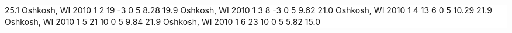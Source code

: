    <td style="text-align:right;"> 25.1 </td>
  </tr>
  <tr>
   <td style="text-align:left;"> Oshkosh, WI </td>
   <td style="text-align:right;"> 2010 </td>
   <td style="text-align:right;"> 1 </td>
   <td style="text-align:right;"> 2 </td>
   <td style="text-align:right;"> 19 </td>
   <td style="text-align:right;"> -3 </td>
   <td style="text-align:right;"> 0 </td>
   <td style="text-align:right;"> 5 </td>
   <td style="text-align:right;"> 8.28 </td>
   <td style="text-align:right;"> 19.9 </td>
  </tr>
  <tr>
   <td style="text-align:left;"> Oshkosh, WI </td>
   <td style="text-align:right;"> 2010 </td>
   <td style="text-align:right;"> 1 </td>
   <td style="text-align:right;"> 3 </td>
   <td style="text-align:right;"> 8 </td>
   <td style="text-align:right;"> -3 </td>
   <td style="text-align:right;"> 0 </td>
   <td style="text-align:right;"> 5 </td>
   <td style="text-align:right;"> 9.62 </td>
   <td style="text-align:right;"> 21.0 </td>
  </tr>
  <tr>
   <td style="text-align:left;"> Oshkosh, WI </td>
   <td style="text-align:right;"> 2010 </td>
   <td style="text-align:right;"> 1 </td>
   <td style="text-align:right;"> 4 </td>
   <td style="text-align:right;"> 13 </td>
   <td style="text-align:right;"> 6 </td>
   <td style="text-align:right;"> 0 </td>
   <td style="text-align:right;"> 5 </td>
   <td style="text-align:right;"> 10.29 </td>
   <td style="text-align:right;"> 21.9 </td>
  </tr>
  <tr>
   <td style="text-align:left;"> Oshkosh, WI </td>
   <td style="text-align:right;"> 2010 </td>
   <td style="text-align:right;"> 1 </td>
   <td style="text-align:right;"> 5 </td>
   <td style="text-align:right;"> 21 </td>
   <td style="text-align:right;"> 10 </td>
   <td style="text-align:right;"> 0 </td>
   <td style="text-align:right;"> 5 </td>
   <td style="text-align:right;"> 9.84 </td>
   <td style="text-align:right;"> 21.9 </td>
  </tr>
  <tr>
   <td style="text-align:left;"> Oshkosh, WI </td>
   <td style="text-align:right;"> 2010 </td>
   <td style="text-align:right;"> 1 </td>
   <td style="text-align:right;"> 6 </td>
   <td style="text-align:right;"> 23 </td>
   <td style="text-align:right;"> 10 </td>
   <td style="text-align:right;"> 0 </td>
   <td style="text-align:right;"> 5 </td>
   <td style="text-align:right;"> 5.82 </td>
   <td style="text-align:right;"> 15.0 </td>
  </tr>
</tbody>
</table>